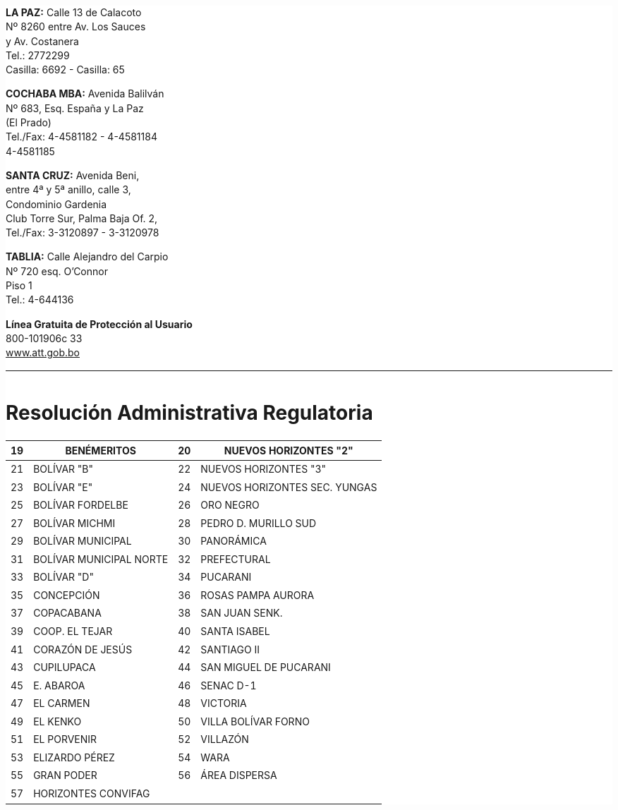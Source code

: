 **LA PAZ:** Calle 13 de Calacoto  
Nº 8260 entre Av. Los Sauces  
y Av. Costanera  
Tel.: 2772299  
Casilla: 6692 - Casilla: 65  

**COCHABA MBA:** Avenida Balilván  
Nº 683, Esq. España y La Paz  
(El Prado)  
Tel./Fax: 4-4581182 - 4-4581184  
4-4581185  

**SANTA CRUZ:** Avenida Beni,  
entre 4ª y 5ª anillo, calle 3,  
Condominio Gardenia  
Club Torre Sur, Palma Baja Of. 2,  
Tel./Fax: 3-3120897 - 3-3120978  

**TABLIA:** Calle Alejandro del Carpio  
Nº 720 esq. O’Connor  
Piso 1  
Tel.: 4-644136  

**Línea Gratuita de Protección al Usuario**  
800-101906c 33  
www.att.gob.bo  

---

# Resolución Administrativa Regulatoria

| 19 | BENÉMERITOS    | 20 | NUEVOS HORIZONTES "2" |
|---|---|---|---|
| 21 | BOLÍVAR "B"    | 22 | NUEVOS HORIZONTES "3" |
| 23 | BOLÍVAR "E"    | 24 | NUEVOS HORIZONTES SEC. YUNGAS |
| 25 | BOLÍVAR FORDELBE    | 26 | ORO NEGRO |
| 27 | BOLÍVAR MICHMI    | 28 | PEDRO D. MURILLO SUD |
| 29 | BOLÍVAR MUNICIPAL    | 30 | PANORÁMICA |
| 31 | BOLÍVAR MUNICIPAL NORTE    | 32 | PREFECTURAL |
| 33 | BOLÍVAR "D"    | 34 | PUCARANI |
| 35 | CONCEPCIÓN    | 36 | ROSAS PAMPA AURORA |
| 37 | COPACABANA    | 38 | SAN JUAN SENK. |
| 39 | COOP. EL TEJAR    | 40 | SANTA ISABEL |
| 41 | CORAZÓN DE JESÚS    | 42 | SANTIAGO II |
| 43 | CUPILUPACA    | 44 | SAN MIGUEL DE PUCARANI |
| 45 | E. ABAROA    | 46 | SENAC D-1 |
| 47 | EL CARMEN    | 48 | VICTORIA |
| 49 | EL KENKO    | 50 | VILLA BOLÍVAR FORNO |
| 51 | EL PORVENIR    | 52 | VILLAZÓN |
| 53 | ELIZARDO PÉREZ    | 54 | WARA |
| 55 | GRAN PODER    | 56 | ÁREA DISPERSA |
| 57 | HORIZONTES CONVIFAG |